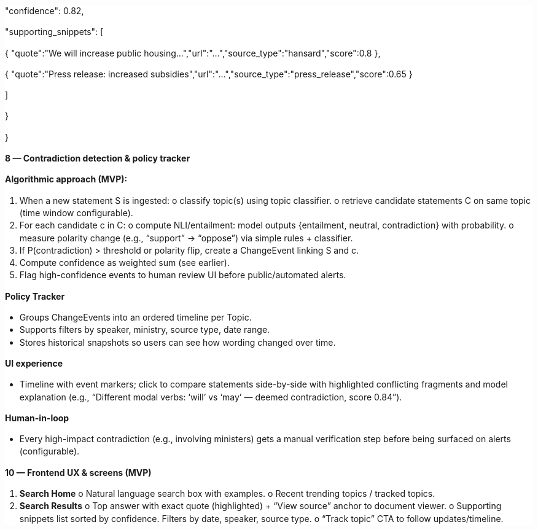 "confidence": 0.82,


"supporting_snippets": [

{ "quote":"We will increase public housing...","url":"...","source_type":"hansard","score":0.8 },

{ "quote":"Press release: increased
subsidies","url":"...","source_type":"press_release","score":0.65 }

]

}

}

**8 — Contradiction detection & policy tracker**

**Algorithmic approach (MVP):**

1. When a new statement S is ingested:
    o classify topic(s) using topic classifier.
    o retrieve candidate statements C on same topic (time window configurable).
2. For each candidate c in C:
    o compute NLI/entailment: model outputs {entailment, neutral, contradiction} with
       probability.
    o measure polarity change (e.g., “support” → “oppose”) via simple rules + classifier.
3. If P(contradiction) > threshold or polarity flip, create a ChangeEvent linking S and c.
4. Compute confidence as weighted sum (see earlier).
5. Flag high-confidence events to human review UI before public/automated alerts.

**Policy Tracker**

- Groups ChangeEvents into an ordered timeline per Topic.
- Supports filters by speaker, ministry, source type, date range.
- Stores historical snapshots so users can see how wording changed over time.

**UI experience**

- Timeline with event markers; click to compare statements side-by-side with highlighted
    conflicting fragments and model explanation (e.g., “Different modal verbs: ‘will’ vs ‘may’
    — deemed contradiction, score 0.84”).

**Human-in-loop**

- Every high-impact contradiction (e.g., involving ministers) gets a manual verification step
    before being surfaced on alerts (configurable).



**10 — Frontend UX & screens (MVP)**

1. **Search Home**
    o Natural language search box with examples.
    o Recent trending topics / tracked topics.
2. **Search Results**
    o Top answer with exact quote (highlighted) + “View source” anchor to document
       viewer.
    o Supporting snippets list sorted by confidence. Filters by date, speaker, source type.
    o “Track topic” CTA to follow updates/timeline.
